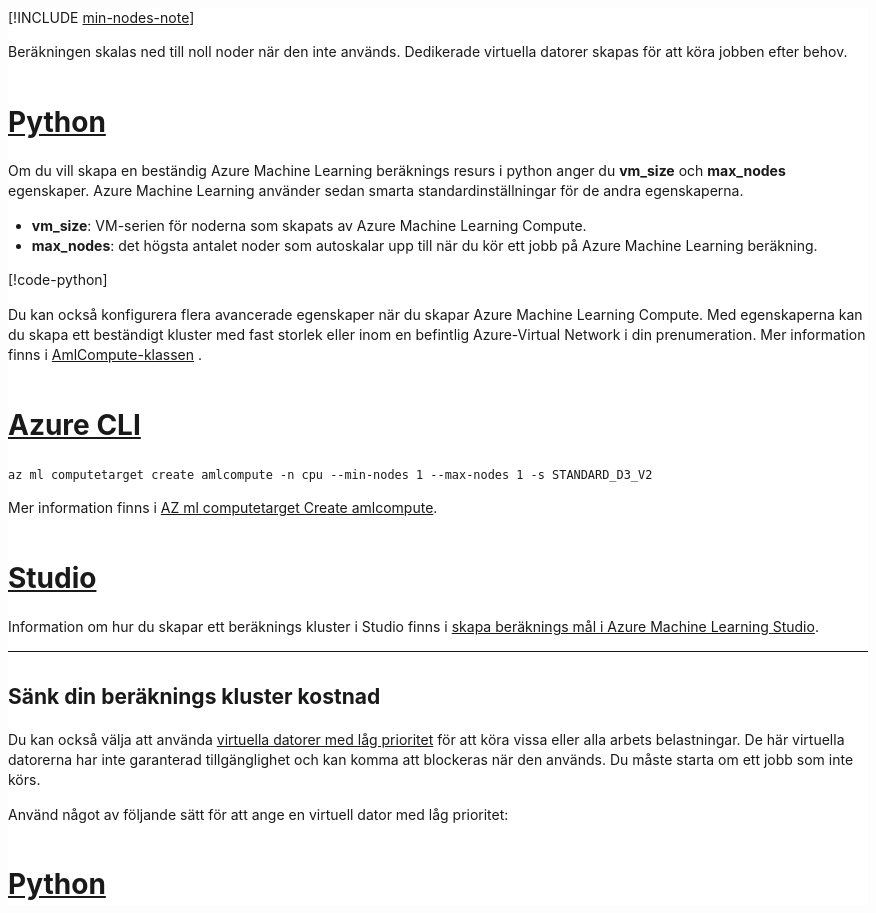 [!INCLUDE [min-nodes-note](../../includes/machine-learning-min-nodes.md)]

Beräkningen skalas ned till noll noder när den inte används.   Dedikerade virtuella datorer skapas för att köra jobben efter behov.
    
# <a name="python"></a>[Python](#tab/python)

Om du vill skapa en beständig Azure Machine Learning beräknings resurs i python anger du **vm_size** och **max_nodes** egenskaper. Azure Machine Learning använder sedan smarta standardinställningar för de andra egenskaperna. 
    
* **vm_size**: VM-serien för noderna som skapats av Azure Machine Learning Compute.
* **max_nodes**: det högsta antalet noder som autoskalar upp till när du kör ett jobb på Azure Machine Learning beräkning.


[!code-python[](~/aml-sdk-samples/ignore/doc-qa/how-to-set-up-training-targets/amlcompute2.py?name=cpu_cluster)]

Du kan också konfigurera flera avancerade egenskaper när du skapar Azure Machine Learning Compute. Med egenskaperna kan du skapa ett beständigt kluster med fast storlek eller inom en befintlig Azure-Virtual Network i din prenumeration.  Mer information finns i [AmlCompute-klassen](/python/api/azureml-core/azureml.core.compute.amlcompute.amlcompute?preserve-view=true&view=azure-ml-py) .


# <a name="azure-cli"></a>[Azure CLI](#tab/azure-cli)


```azurecli-interactive
az ml computetarget create amlcompute -n cpu --min-nodes 1 --max-nodes 1 -s STANDARD_D3_V2
```

Mer information finns i [AZ ml computetarget Create amlcompute](/cli/azure/ext/azure-cli-ml/ml/computetarget/create?view=azure-cli-latest#ext-azure-cli-ml-az-ml-computetarget-create-amlcompute&preserve-view=true).

# <a name="studio"></a>[Studio](#tab/azure-studio)

Information om hur du skapar ett beräknings kluster i Studio finns i [skapa beräknings mål i Azure Machine Learning Studio](how-to-create-attach-compute-studio.md#amlcompute).

---

 ## <a name="lower-your-compute-cluster-cost"></a><a id="low-pri-vm"></a> Sänk din beräknings kluster kostnad

Du kan också välja att använda [virtuella datorer med låg prioritet](concept-plan-manage-cost.md#low-pri-vm) för att köra vissa eller alla arbets belastningar. De här virtuella datorerna har inte garanterad tillgänglighet och kan komma att blockeras när den används. Du måste starta om ett jobb som inte körs. 

Använd något av följande sätt för att ange en virtuell dator med låg prioritet:
    
# <a name="python"></a>[Python](#tab/python)
    